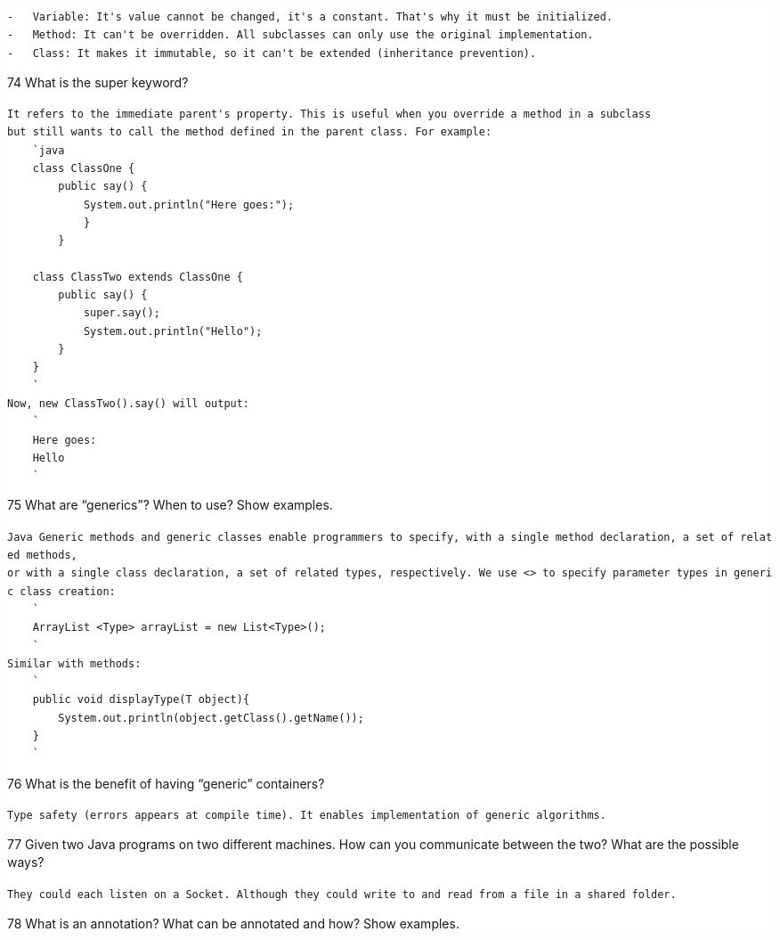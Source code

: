     -   Variable: It's value cannot be changed, it's a constant. That's why it must be initialized.
    -   Method: It can't be overridden. All subclasses can only use the original implementation.
    -   Class: It makes it immutable, so it can't be extended (inheritance prevention).

74 What is the super keyword?

    It refers to the immediate parent's property. This is useful when you override a method in a subclass
    but still wants to call the method defined in the parent class. For example:
        `java
        class ClassOne { 
            public say() { 
                System.out.println("Here goes:");
                }
            }
            
        class ClassTwo extends ClassOne { 
            public say() { 
                super.say();
                System.out.println("Hello"); 
            } 
        }
        `
    Now, new ClassTwo().say() will output:
        `
        Here goes:
        Hello
        `
    
75 What are “generics”? When to use? Show examples.

    Java Generic methods and generic classes enable programmers to specify, with a single method declaration, a set of related methods,
    or with a single class declaration, a set of related types, respectively. We use <> to specify parameter types in generic class creation:
        `
        ArrayList <Type> arrayList = new List<Type>();
        `
    Similar with methods:
        `
        public void displayType(T object){
            System.out.println(object.getClass().getName());
        }
        `
    
76 What is the benefit of having “generic” containers?

    Type safety (errors appears at compile time). It enables implementation of generic algorithms.

77 Given two Java programs on two different machines. How can you communicate between the two? What are the possible ways?

    They could each listen on a Socket. Although they could write to and read from a file in a shared folder.

78 What is an annotation? What can be annotated and how? Show examples.
